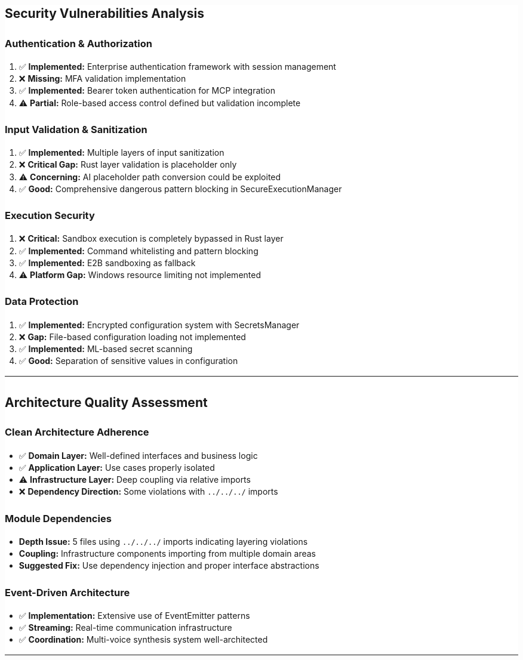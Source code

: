 
## Security Vulnerabilities Analysis

### Authentication & Authorization
1. ✅ **Implemented:** Enterprise authentication framework with session management
2. ❌ **Missing:** MFA validation implementation 
3. ✅ **Implemented:** Bearer token authentication for MCP integration
4. ⚠️ **Partial:** Role-based access control defined but validation incomplete

### Input Validation & Sanitization  
1. ✅ **Implemented:** Multiple layers of input sanitization
2. ❌ **Critical Gap:** Rust layer validation is placeholder only
3. ⚠️ **Concerning:** AI placeholder path conversion could be exploited
4. ✅ **Good:** Comprehensive dangerous pattern blocking in SecureExecutionManager

### Execution Security
1. ❌ **Critical:** Sandbox execution is completely bypassed in Rust layer
2. ✅ **Implemented:** Command whitelisting and pattern blocking
3. ✅ **Implemented:** E2B sandboxing as fallback
4. ⚠️ **Platform Gap:** Windows resource limiting not implemented

### Data Protection
1. ✅ **Implemented:** Encrypted configuration system with SecretsManager
2. ❌ **Gap:** File-based configuration loading not implemented
3. ✅ **Implemented:** ML-based secret scanning
4. ✅ **Good:** Separation of sensitive values in configuration

---

## Architecture Quality Assessment

### Clean Architecture Adherence
- ✅ **Domain Layer:** Well-defined interfaces and business logic
- ✅ **Application Layer:** Use cases properly isolated
- ⚠️ **Infrastructure Layer:** Deep coupling via relative imports
- ❌ **Dependency Direction:** Some violations with `../../../` imports

### Module Dependencies
- **Depth Issue:** 5 files using `../../../` imports indicating layering violations
- **Coupling:** Infrastructure components importing from multiple domain areas
- **Suggested Fix:** Use dependency injection and proper interface abstractions

### Event-Driven Architecture
- ✅ **Implementation:** Extensive use of EventEmitter patterns
- ✅ **Streaming:** Real-time communication infrastructure
- ✅ **Coordination:** Multi-voice synthesis system well-architected

---
